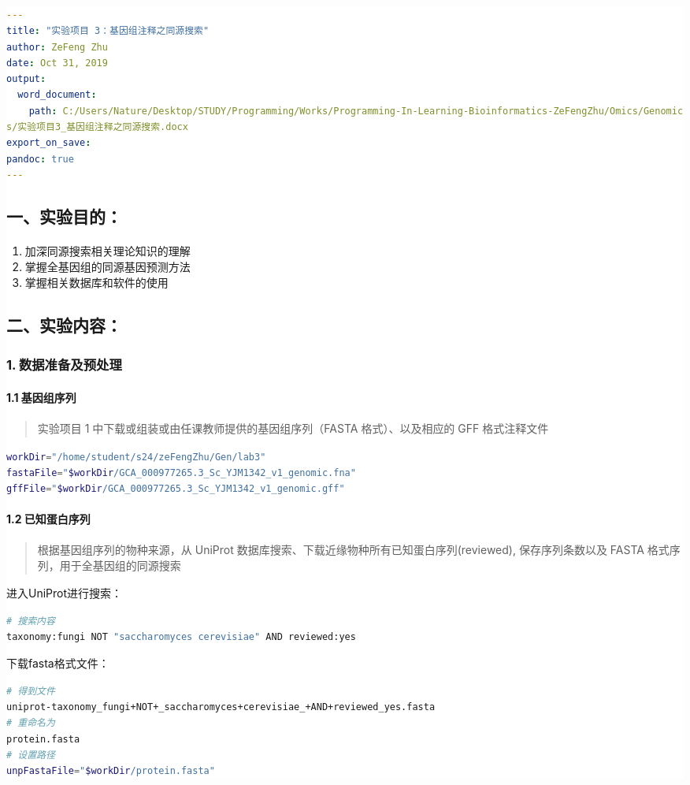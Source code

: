 ```yaml
---
title: "实验项目 3：基因组注释之同源搜索"
author: ZeFeng Zhu
date: Oct 31, 2019
output:
  word_document:
    path: C:/Users/Nature/Desktop/STUDY/Programming/Works/Programming-In-Learning-Bioinformatics-ZeFengZhu/Omics/Genomics/实验项目3_基因组注释之同源搜索.docx
export_on_save:
pandoc: true
---
```


## 一、实验目的：

1. 加深同源搜索相关理论知识的理解
2. 掌握全基因组的同源基因预测方法
3. 掌握相关数据库和软件的使用

## 二、实验内容：

### 1. 数据准备及预处理
#### 1.1 基因组序列
> 实验项目 1 中下载或组装或由任课教师提供的基因组序列（FASTA 格式）、以及相应的 GFF 格式注释文件

```bash
workDir="/home/student/s24/zeFengZhu/Gen/lab3"
fastaFile="$workDir/GCA_000977265.3_Sc_YJM1342_v1_genomic.fna"
gffFile="$workDir/GCA_000977265.3_Sc_YJM1342_v1_genomic.gff"
```

#### 1.2 已知蛋白序列

> 根据基因组序列的物种来源，从 UniProt 数据库搜索、下载近缘物种所有已知蛋白序列(reviewed), 保存序列条数以及 FASTA 格式序列，用于全基因组的同源搜索

进入UniProt进行搜索：

```bash
# 搜索内容
taxonomy:fungi NOT "saccharomyces cerevisiae" AND reviewed:yes
```

下载fasta格式文件：

```bash
# 得到文件
uniprot-taxonomy_fungi+NOT+_saccharomyces+cerevisiae_+AND+reviewed_yes.fasta
# 重命名为
protein.fasta
# 设置路径
unpFastaFile="$workDir/protein.fasta"
```
